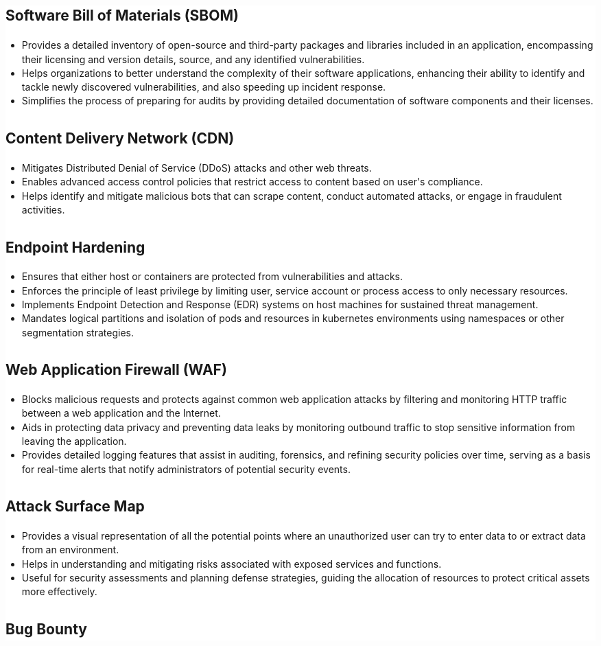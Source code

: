 ## Software Bill of Materials (SBOM)

* Provides a detailed inventory of open-source and third-party packages and libraries included in an application, encompassing their licensing and version details, source, and any identified vulnerabilities.
* Helps organizations to better understand the complexity of their software applications, enhancing their ability to identify and tackle newly discovered vulnerabilities, and also speeding up incident response.
* Simplifies the process of preparing for audits by providing detailed documentation of software components and their licenses.

## Content Delivery Network (CDN)

* Mitigates Distributed Denial of Service (DDoS) attacks and other web threats.
* Enables advanced access control policies that restrict access to content based on user's compliance.
* Helps identify and mitigate malicious bots that can scrape content, conduct automated attacks, or engage in fraudulent activities.

## Endpoint Hardening

* Ensures that either host or containers are protected from vulnerabilities and attacks.
* Enforces the principle of least privilege by limiting user, service account or process access to only necessary resources.
* Implements Endpoint Detection and Response (EDR) systems on host machines for sustained threat management.
* Mandates logical partitions and isolation of pods and resources in kubernetes environments using namespaces or other segmentation strategies.

## Web Application Firewall (WAF)

* Blocks malicious requests and protects against common web application attacks by filtering and monitoring HTTP traffic between a web application and the Internet.
* Aids in protecting data privacy and preventing data leaks by monitoring outbound traffic to stop sensitive information from leaving the application.
* Provides detailed logging features that assist in auditing, forensics, and refining security policies over time, serving as a basis for real-time alerts that notify administrators of potential security events.

## Attack Surface Map

* Provides a visual representation of all the potential points where an unauthorized user can try to enter data to or extract data from an environment.
* Helps in understanding and mitigating risks associated with exposed services and functions.
* Useful for security assessments and planning defense strategies, guiding the allocation of resources to protect critical assets more effectively.

## Bug Bounty
